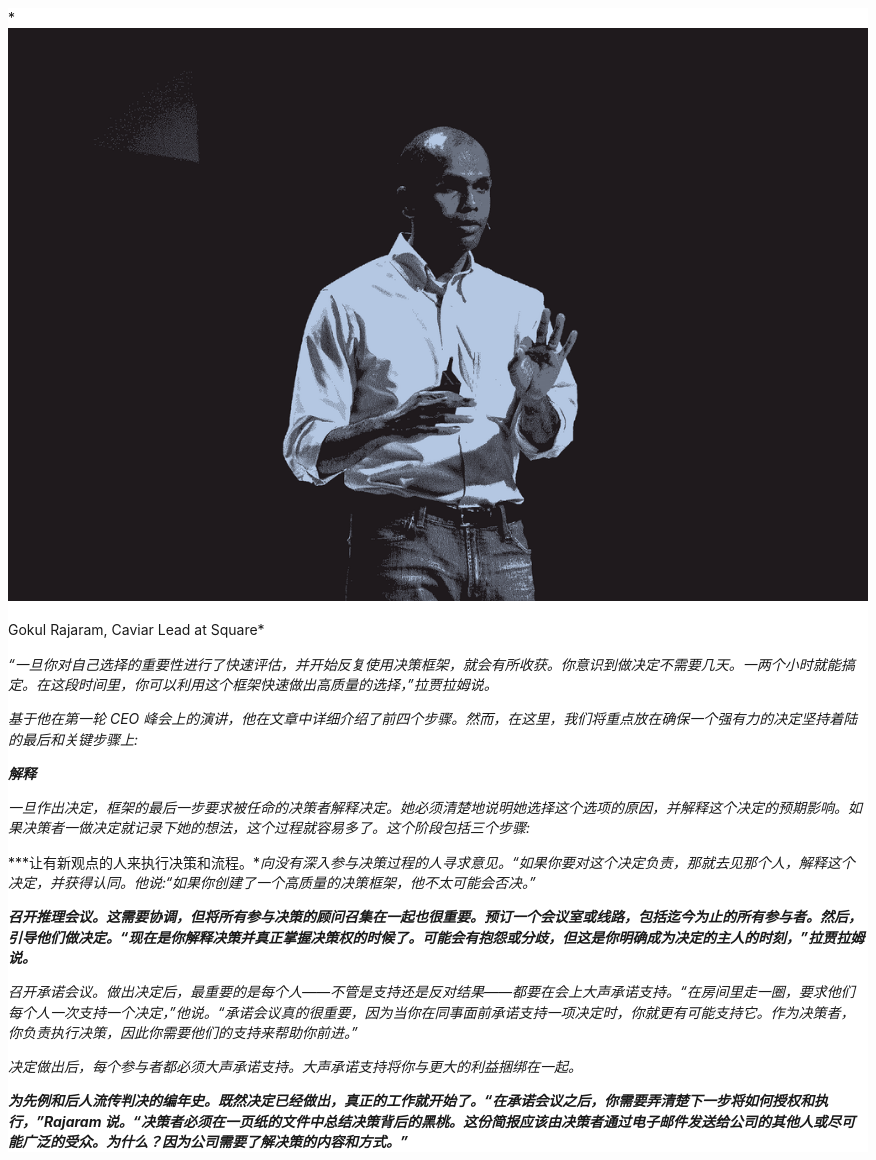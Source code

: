 *![](img/dacb2f7743f798c986ca31bb16d6869f.png)

Gokul Rajaram, Caviar Lead at Square* 

*“一旦你对自己选择的重要性进行了快速评估，并开始反复使用决策框架，就会有所收获。你意识到做决定不需要几天。一两个小时就能搞定。在这段时间里，你可以利用这个框架快速做出高质量的选择，”拉贾拉姆说。*

*基于他在第一轮 CEO 峰会上的演讲，他在文章中详细介绍了前四个步骤。然而，在这里，我们将重点放在确保一个强有力的决定坚持着陆的最后和关键步骤上:*

***解释***

*一旦作出决定，框架的最后一步要求被任命的决策者解释决定。她必须清楚地说明她选择这个选项的原因，并解释这个决定的预期影响。如果决策者一做决定就记录下她的想法，这个过程就容易多了。这个阶段包括三个步骤:*

***让有新观点的人来执行决策和流程。**向没有深入参与决策过程的人寻求意见。“如果你要对这个决定负责，那就去见那个人，解释这个决定，并获得认同。他说:“如果你创建了一个高质量的决策框架，他不太可能会否决。”*

***召开推理会议。这需要协调，但将所有参与决策的顾问召集在一起也很重要。预订一个会议室或线路，包括迄今为止的所有参与者。然后，引导他们做决定。“现在是你解释决策并真正掌握决策权的时候了。可能会有抱怨或分歧，但这是你明确成为决定的主人的时刻，”拉贾拉姆说。***

*召开承诺会议。做出决定后，最重要的是每个人——不管是支持还是反对结果——都要在会上大声承诺支持。“在房间里走一圈，要求他们每个人一次支持一个决定，”他说。“承诺会议真的很重要，因为当你在同事面前承诺支持一项决定时，你就更有可能支持它。作为决策者，你负责执行决策，因此你需要他们的支持来帮助你前进。”*

*决定做出后，每个参与者都必须大声承诺支持。大声承诺支持将你与更大的利益捆绑在一起。*

***为先例和后人流传判决的编年史。既然决定已经做出，真正的工作就开始了。“在承诺会议之后，你需要弄清楚下一步将如何授权和执行，”Rajaram 说。“决策者必须在一页纸的文件中总结决策背后的黑桃。这份简报应该由决策者通过电子邮件发送给公司的其他人或尽可能广泛的受众。为什么？因为公司需要了解决策的内容和方式。”***
